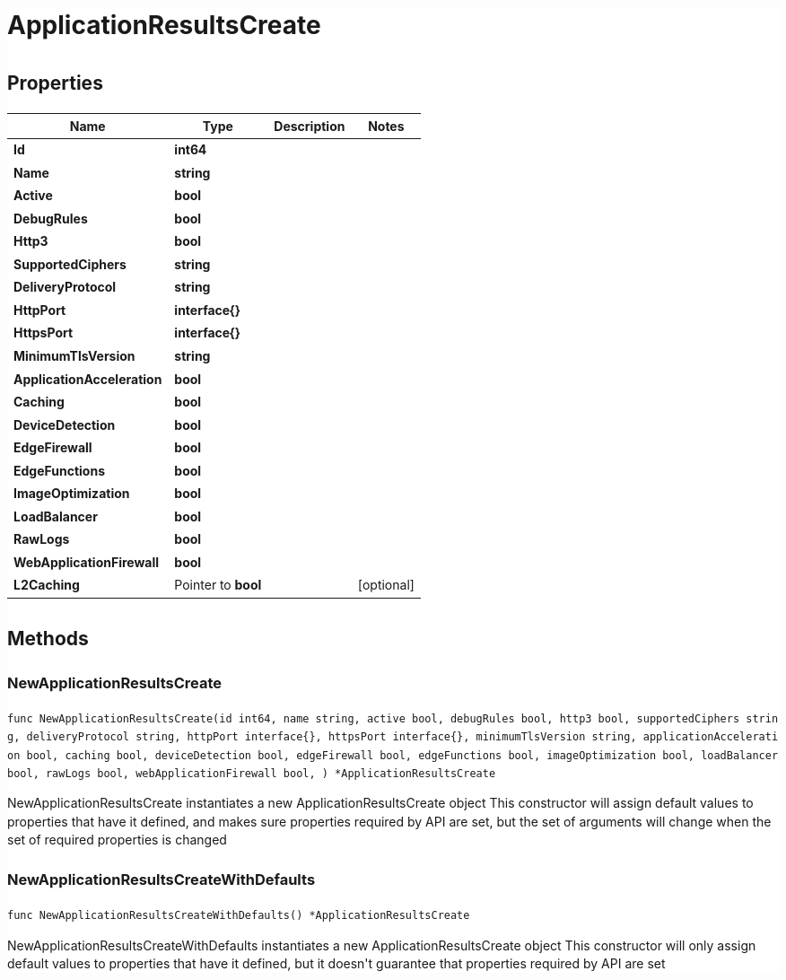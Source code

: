 # ApplicationResultsCreate

## Properties

Name | Type | Description | Notes
------------ | ------------- | ------------- | -------------
**Id** | **int64** |  | 
**Name** | **string** |  | 
**Active** | **bool** |  | 
**DebugRules** | **bool** |  | 
**Http3** | **bool** |  | 
**SupportedCiphers** | **string** |  | 
**DeliveryProtocol** | **string** |  | 
**HttpPort** | **interface{}** |  | 
**HttpsPort** | **interface{}** |  | 
**MinimumTlsVersion** | **string** |  | 
**ApplicationAcceleration** | **bool** |  | 
**Caching** | **bool** |  | 
**DeviceDetection** | **bool** |  | 
**EdgeFirewall** | **bool** |  | 
**EdgeFunctions** | **bool** |  | 
**ImageOptimization** | **bool** |  | 
**LoadBalancer** | **bool** |  | 
**RawLogs** | **bool** |  | 
**WebApplicationFirewall** | **bool** |  | 
**L2Caching** | Pointer to **bool** |  | [optional] 

## Methods

### NewApplicationResultsCreate

`func NewApplicationResultsCreate(id int64, name string, active bool, debugRules bool, http3 bool, supportedCiphers string, deliveryProtocol string, httpPort interface{}, httpsPort interface{}, minimumTlsVersion string, applicationAcceleration bool, caching bool, deviceDetection bool, edgeFirewall bool, edgeFunctions bool, imageOptimization bool, loadBalancer bool, rawLogs bool, webApplicationFirewall bool, ) *ApplicationResultsCreate`

NewApplicationResultsCreate instantiates a new ApplicationResultsCreate object
This constructor will assign default values to properties that have it defined,
and makes sure properties required by API are set, but the set of arguments
will change when the set of required properties is changed

### NewApplicationResultsCreateWithDefaults

`func NewApplicationResultsCreateWithDefaults() *ApplicationResultsCreate`

NewApplicationResultsCreateWithDefaults instantiates a new ApplicationResultsCreate object
This constructor will only assign default values to properties that have it defined,
but it doesn't guarantee that properties required by API are set
